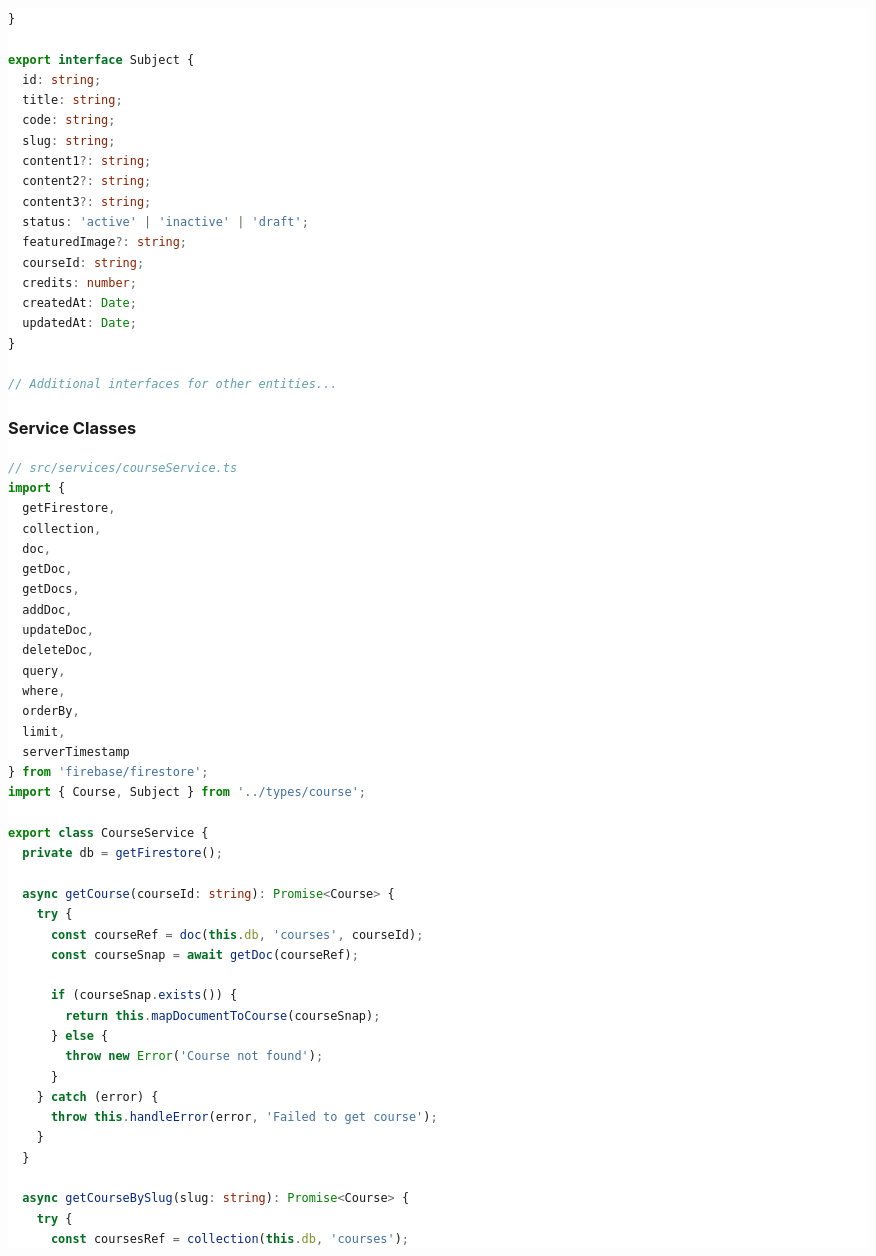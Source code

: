 ```typescript
}

export interface Subject {
  id: string;
  title: string;
  code: string;
  slug: string;
  content1?: string;
  content2?: string;
  content3?: string;
  status: 'active' | 'inactive' | 'draft';
  featuredImage?: string;
  courseId: string;
  credits: number;
  createdAt: Date;
  updatedAt: Date;
}

// Additional interfaces for other entities...
```

### Service Classes

```typescript
// src/services/courseService.ts
import { 
  getFirestore, 
  collection, 
  doc, 
  getDoc, 
  getDocs, 
  addDoc, 
  updateDoc, 
  deleteDoc, 
  query, 
  where, 
  orderBy, 
  limit, 
  serverTimestamp 
} from 'firebase/firestore';
import { Course, Subject } from '../types/course';

export class CourseService {
  private db = getFirestore();
  
  async getCourse(courseId: string): Promise<Course> {
    try {
      const courseRef = doc(this.db, 'courses', courseId);
      const courseSnap = await getDoc(courseRef);
      
      if (courseSnap.exists()) {
        return this.mapDocumentToCourse(courseSnap);
      } else {
        throw new Error('Course not found');
      }
    } catch (error) {
      throw this.handleError(error, 'Failed to get course');
    }
  }
  
  async getCourseBySlug(slug: string): Promise<Course> {
    try {
      const coursesRef = collection(this.db, 'courses');
```